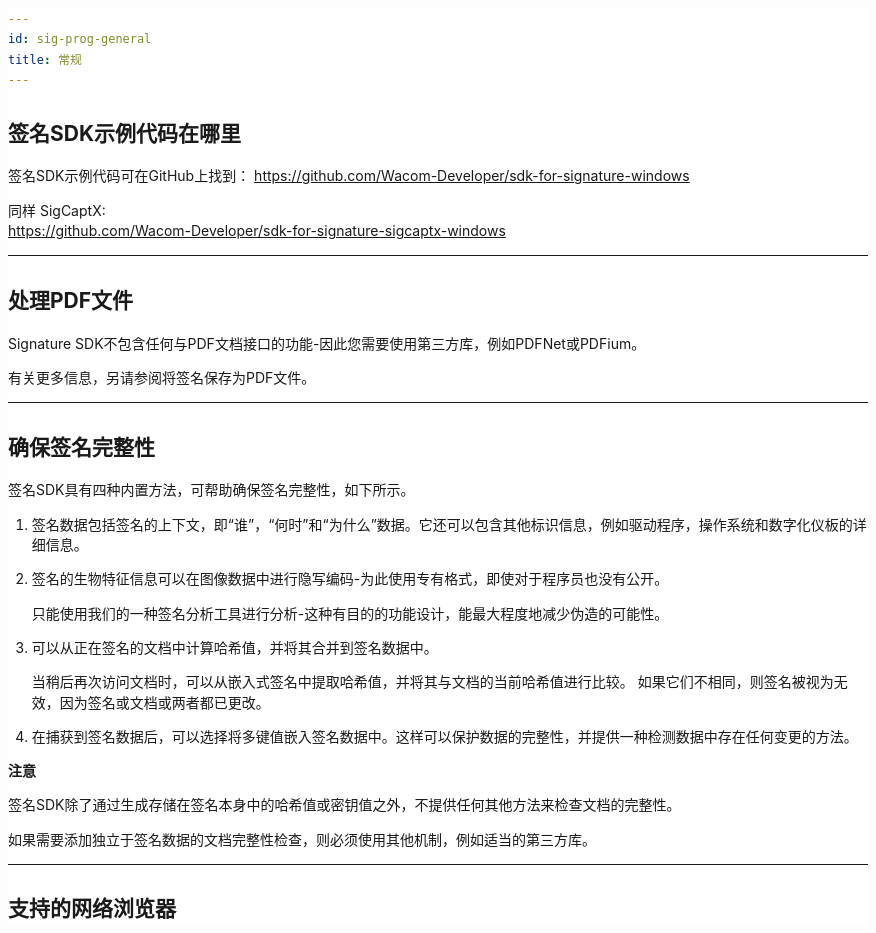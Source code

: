 ```yaml
---
id: sig-prog-general
title: 常规
---
```


## 签名SDK示例代码在哪里

签名SDK示例代码可在GitHub上找到：
 https://github.com/Wacom-Developer/sdk-for-signature-windows

同样 SigCaptX:  
 https://github.com/Wacom-Developer/sdk-for-signature-sigcaptx-windows


---

## 处理PDF文件

Signature SDK不包含任何与PDF文档接口的功能-因此您需要使用第三方库，例如PDFNet或PDFium。

有关更多信息，另请参阅将签名保存为PDF文件。

---
## 确保签名完整性 

签名SDK具有四种内置方法，可帮助确保签名完整性，如下所示。
&nbsp;  

1.  签名数据包括签名的上下文，即“谁”，“何时”和“为什么”数据。它还可以包含其他标识信息，例如驱动程序，操作系统和数字化仪板的详细信息。
&nbsp;  
       
2.  签名的生物特征信息可以在图像数据中进行隐写编码-为此使用专有格式，即使对于程序员也没有公开。

    只能使用我们的一种签名分析工具进行分析-这种有目的的功能设计，能最大程度地减少伪造的可能性。 
&nbsp;  

3.  可以从正在签名的文档中计算哈希值，并将其合并到签名数据中。
 
    当稍后再次访问文档时，可以从嵌入式签名中提取哈希值，并将其与文档的当前哈希值进行比较。
    如果它们不相同，则签名被视为无效，因为签名或文档或两者都已更改。
&nbsp;  

4.  在捕获到签名数据后，可以选择将多键值嵌入签名数据中。这样可以保护数据的完整性，并提供一种检测数据中存在任何变更的方法。


**注意**  

签名SDK除了通过生成存储在签名本身中的哈希值或密钥值之外，不提供任何其他方法来检查文档的完整性。

如果需要添加独立于签名数据的文档完整性检查，则必须使用其他机制，例如适当的第三方库。

---
## 支持的网络浏览器
